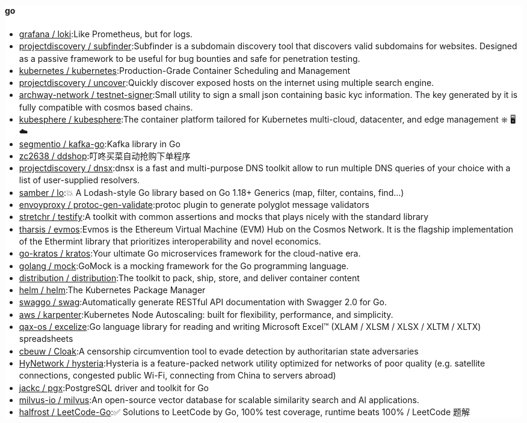 #### go
* [grafana / loki](https://github.com/grafana/loki):Like Prometheus, but for logs.
* [projectdiscovery / subfinder](https://github.com/projectdiscovery/subfinder):Subfinder is a subdomain discovery tool that discovers valid subdomains for websites. Designed as a passive framework to be useful for bug bounties and safe for penetration testing.
* [kubernetes / kubernetes](https://github.com/kubernetes/kubernetes):Production-Grade Container Scheduling and Management
* [projectdiscovery / uncover](https://github.com/projectdiscovery/uncover):Quickly discover exposed hosts on the internet using multiple search engine.
* [archway-network / testnet-signer](https://github.com/archway-network/testnet-signer):Small utility to sign a small json containing basic kyc information. The key generated by it is fully compatible with cosmos based chains.
* [kubesphere / kubesphere](https://github.com/kubesphere/kubesphere):The container platform tailored for Kubernetes multi-cloud, datacenter, and edge management ⎈
🖥
☁️
* [segmentio / kafka-go](https://github.com/segmentio/kafka-go):Kafka library in Go
* [zc2638 / ddshop](https://github.com/zc2638/ddshop):叮咚买菜自动抢购下单程序
* [projectdiscovery / dnsx](https://github.com/projectdiscovery/dnsx):dnsx is a fast and multi-purpose DNS toolkit allow to run multiple DNS queries of your choice with a list of user-supplied resolvers.
* [samber / lo](https://github.com/samber/lo):💥
A Lodash-style Go library based on Go 1.18+ Generics (map, filter, contains, find...)
* [envoyproxy / protoc-gen-validate](https://github.com/envoyproxy/protoc-gen-validate):protoc plugin to generate polyglot message validators
* [stretchr / testify](https://github.com/stretchr/testify):A toolkit with common assertions and mocks that plays nicely with the standard library
* [tharsis / evmos](https://github.com/tharsis/evmos):Evmos is the Ethereum Virtual Machine (EVM) Hub on the Cosmos Network. It is the flagship implementation of the Ethermint library that prioritizes interoperability and novel economics.
* [go-kratos / kratos](https://github.com/go-kratos/kratos):Your ultimate Go microservices framework for the cloud-native era.
* [golang / mock](https://github.com/golang/mock):GoMock is a mocking framework for the Go programming language.
* [distribution / distribution](https://github.com/distribution/distribution):The toolkit to pack, ship, store, and deliver container content
* [helm / helm](https://github.com/helm/helm):The Kubernetes Package Manager
* [swaggo / swag](https://github.com/swaggo/swag):Automatically generate RESTful API documentation with Swagger 2.0 for Go.
* [aws / karpenter](https://github.com/aws/karpenter):Kubernetes Node Autoscaling: built for flexibility, performance, and simplicity.
* [qax-os / excelize](https://github.com/qax-os/excelize):Go language library for reading and writing Microsoft Excel™ (XLAM / XLSM / XLSX / XLTM / XLTX) spreadsheets
* [cbeuw / Cloak](https://github.com/cbeuw/Cloak):A censorship circumvention tool to evade detection by authoritarian state adversaries
* [HyNetwork / hysteria](https://github.com/HyNetwork/hysteria):Hysteria is a feature-packed network utility optimized for networks of poor quality (e.g. satellite connections, congested public Wi-Fi, connecting from China to servers abroad)
* [jackc / pgx](https://github.com/jackc/pgx):PostgreSQL driver and toolkit for Go
* [milvus-io / milvus](https://github.com/milvus-io/milvus):An open-source vector database for scalable similarity search and AI applications.
* [halfrost / LeetCode-Go](https://github.com/halfrost/LeetCode-Go):✅
Solutions to LeetCode by Go, 100% test coverage, runtime beats 100% / LeetCode 题解
